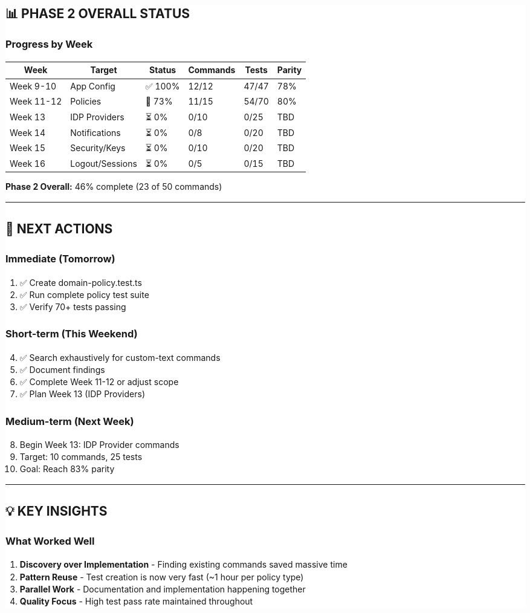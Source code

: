 
## 📊 **PHASE 2 OVERALL STATUS**

### Progress by Week
| Week | Target | Status | Commands | Tests | Parity |
|------|--------|--------|----------|-------|--------|
| Week 9-10 | App Config | ✅ 100% | 12/12 | 47/47 | 78% |
| Week 11-12 | Policies | 🔄 73% | 11/15 | 54/70 | 80% |
| Week 13 | IDP Providers | ⏳ 0% | 0/10 | 0/25 | TBD |
| Week 14 | Notifications | ⏳ 0% | 0/8 | 0/20 | TBD |
| Week 15 | Security/Keys | ⏳ 0% | 0/10 | 0/20 | TBD |
| Week 16 | Logout/Sessions | ⏳ 0% | 0/5 | 0/15 | TBD |

**Phase 2 Overall:** 46% complete (23 of 50 commands)

---

## 🚀 **NEXT ACTIONS**

### Immediate (Tomorrow)
1. ✅ Create domain-policy.test.ts
2. ✅ Run complete policy test suite
3. ✅ Verify 70+ tests passing

### Short-term (This Weekend)
4. ✅ Search exhaustively for custom-text commands
5. ✅ Document findings
6. ✅ Complete Week 11-12 or adjust scope
7. ✅ Plan Week 13 (IDP Providers)

### Medium-term (Next Week)
8. Begin Week 13: IDP Provider commands
9. Target: 10 commands, 25 tests
10. Goal: Reach 83% parity

---

## 💡 **KEY INSIGHTS**

### What Worked Well
1. **Discovery over Implementation** - Finding existing commands saved massive time
2. **Pattern Reuse** - Test creation is now very fast (~1 hour per policy type)
3. **Parallel Work** - Documentation and implementation happening together
4. **Quality Focus** - High test pass rate maintained throughout
